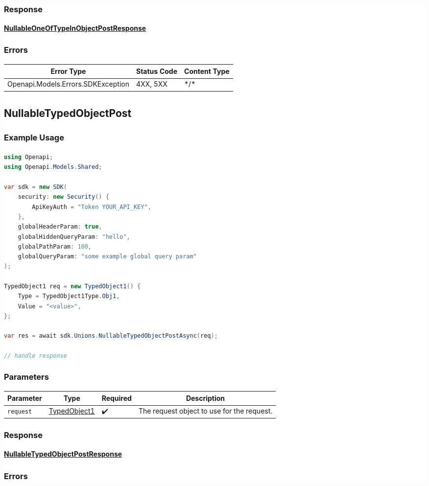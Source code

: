 ### Response

**[NullableOneOfTypeInObjectPostResponse](../../Models/Operations/NullableOneOfTypeInObjectPostResponse.md)**

### Errors

| Error Type                         | Status Code                        | Content Type                       |
| ---------------------------------- | ---------------------------------- | ---------------------------------- |
| Openapi.Models.Errors.SDKException | 4XX, 5XX                           | \*/\*                              |

## NullableTypedObjectPost

### Example Usage

```csharp
using Openapi;
using Openapi.Models.Shared;

var sdk = new SDK(
    security: new Security() {
        ApiKeyAuth = "Token YOUR_API_KEY",
    },
    globalHeaderParam: true,
    globalHiddenQueryParam: "hello",
    globalPathParam: 100,
    globalQueryParam: "some example global query param"
);

TypedObject1 req = new TypedObject1() {
    Type = TypedObject1Type.Obj1,
    Value = "<value>",
};

var res = await sdk.Unions.NullableTypedObjectPostAsync(req);

// handle response
```

### Parameters

| Parameter                                           | Type                                                | Required                                            | Description                                         |
| --------------------------------------------------- | --------------------------------------------------- | --------------------------------------------------- | --------------------------------------------------- |
| `request`                                           | [TypedObject1](../../Models/Shared/TypedObject1.md) | :heavy_check_mark:                                  | The request object to use for the request.          |

### Response

**[NullableTypedObjectPostResponse](../../Models/Operations/NullableTypedObjectPostResponse.md)**

### Errors
